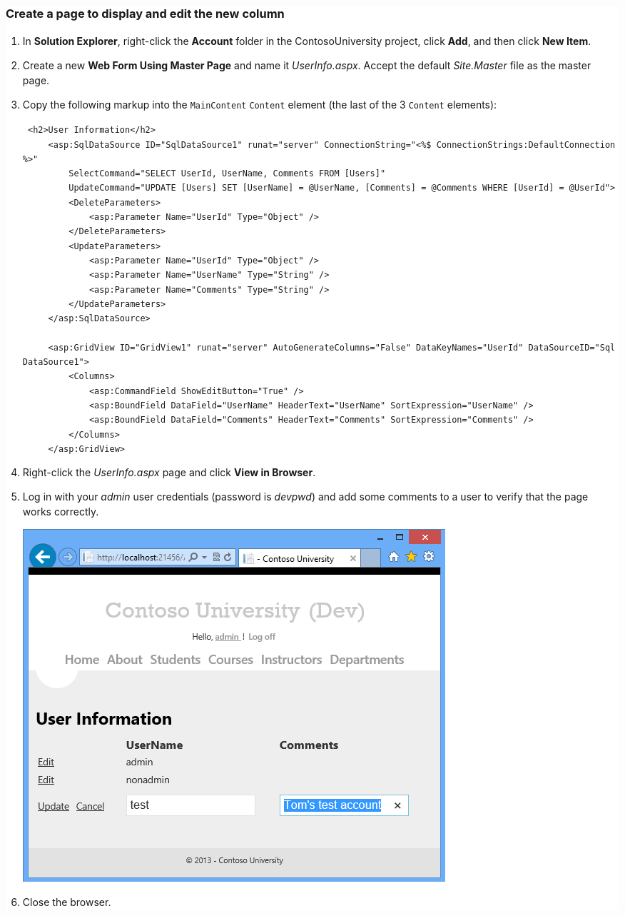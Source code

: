 ### Create a page to display and edit the new column

1. In **Solution Explorer**, right-click the **Account** folder in the ContosoUniversity project, click **Add**, and then click **New Item**.
2. Create a new **Web Form Using Master Page** and name it *UserInfo.aspx*. Accept the default *Site.Master* file as the master page.
3. Copy the following markup into the `MainContent` `Content` element (the last of the 3 `Content` elements):

        <h2>User Information</h2>
            <asp:SqlDataSource ID="SqlDataSource1" runat="server" ConnectionString="<%$ ConnectionStrings:DefaultConnection %>" 
                SelectCommand="SELECT UserId, UserName, Comments FROM [Users]" 
                UpdateCommand="UPDATE [Users] SET [UserName] = @UserName, [Comments] = @Comments WHERE [UserId] = @UserId">
                <DeleteParameters>
                    <asp:Parameter Name="UserId" Type="Object" />
                </DeleteParameters>
                <UpdateParameters>
                    <asp:Parameter Name="UserId" Type="Object" />
                    <asp:Parameter Name="UserName" Type="String" />
                    <asp:Parameter Name="Comments" Type="String" />
                </UpdateParameters>
            </asp:SqlDataSource>
        
            <asp:GridView ID="GridView1" runat="server" AutoGenerateColumns="False" DataKeyNames="UserId" DataSourceID="SqlDataSource1">
                <Columns>
                    <asp:CommandField ShowEditButton="True" />
                    <asp:BoundField DataField="UserName" HeaderText="UserName" SortExpression="UserName" />
                    <asp:BoundField DataField="Comments" HeaderText="Comments" SortExpression="Comments" />
                </Columns>
            </asp:GridView>
4. Right-click the *UserInfo.aspx* page and click **View in Browser**.
5. Log in with your *admin* user credentials (password is *devpwd*) and add some comments to a user to verify that the page works correctly.

    ![UserInfo page](deploying-a-database-update/_static/image6.png)
6. Close the browser.
